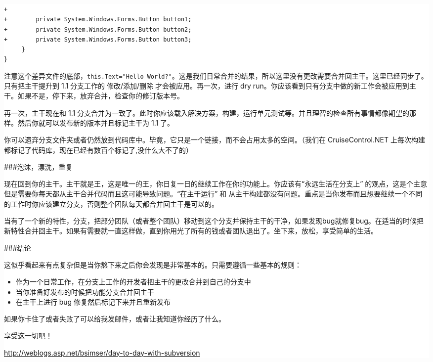     + 
    +        private System.Windows.Forms.Button button1; 
    +        private System.Windows.Forms.Button button2; 
    +        private System.Windows.Forms.Button button3; 
         } 
    }

注意这个差异文件的底部，`this.Text="Hello World?"`。这是我们日常合并的结果，所以这里没有更改需要合并回主干。这里已经同步了。只有把主干提升到 1.1 分支工作的 修改/添加/删除 才会被应用。再一次，进行 dry run。你应该看到只有分支中做的新工作会被应用到主干。如果不是，停下来，放弃合并，检查你的修订版本号。

再一次，主干现在和 1.1 分支合并为一致了。此时你应该载入解决方案，构建，运行单元测试等。并且理智的检查所有事情都像期望的那样。然后你就可以发布新的版本并且标记主干为 1.1 了。

你可以遗弃分支文件夹或者仍然放到代码库中。毕竟，它只是一个链接，而不会占用太多的空间。（我们在 CruiseControl.NET 上每次构建都标记了代码库，现在已经有数百个标记了,没什么大不了的）

###泡沫，漂洗，重复

现在回到你的主干。主干就是王，这是唯一的王，你日复一日的继续工作在你的功能上。你应该有“永远生活在分支上” 的观点，这是个主意但是需要你每天都从主干合并代码而且这可能导致问题。“在主干运行” 和 从主干构建都没有问题。重点是当你发布而且想要继续一个不同的工作时你应该建立分支，否则整个团队每天都合并回主干是可以的。

当有了一个新的特性，分支，把部分团队（或者整个团队）移动到这个分支并保持主干的干净，如果发现bug就修复bug。在适当的时候把新特性合并回主干。如果有需要就一直这样做，直到你用光了所有的钱或者团队退出了。坐下来，放松，享受简单的生活。

###结论

这似乎看起来有点复杂但是当你熬下来之后你会发现是非常基本的。只需要遵循一些基本的规则：

+ 作为一个日常工作，在分支上工作的开发者把主干的更改合并到自己的分支中
+ 当你准备好发布的时候把功能分支合并回主干
+ 在主干上进行 bug 修复然后标记下来并且重新发布

如果你卡住了或者失败了可以给我发邮件，或者让我知道你经历了什么。

享受这一切吧！

<http://weblogs.asp.net/bsimser/day-to-day-with-subversion>
